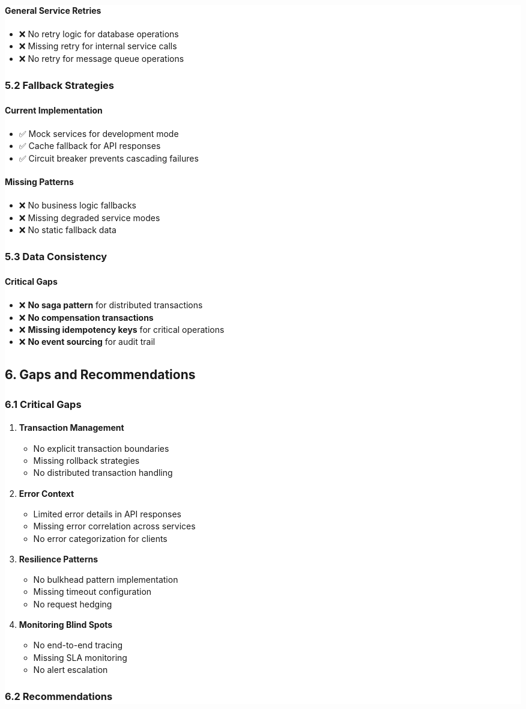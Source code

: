 #### General Service Retries
- ❌ No retry logic for database operations
- ❌ Missing retry for internal service calls
- ❌ No retry for message queue operations

### 5.2 Fallback Strategies

#### Current Implementation
- ✅ Mock services for development mode
- ✅ Cache fallback for API responses
- ✅ Circuit breaker prevents cascading failures

#### Missing Patterns
- ❌ No business logic fallbacks
- ❌ Missing degraded service modes
- ❌ No static fallback data

### 5.3 Data Consistency

#### Critical Gaps
- ❌ **No saga pattern** for distributed transactions
- ❌ **No compensation transactions**
- ❌ **Missing idempotency keys** for critical operations
- ❌ **No event sourcing** for audit trail

## 6. Gaps and Recommendations

### 6.1 Critical Gaps

1. **Transaction Management**
   - No explicit transaction boundaries
   - Missing rollback strategies
   - No distributed transaction handling

2. **Error Context**
   - Limited error details in API responses
   - Missing error correlation across services
   - No error categorization for clients

3. **Resilience Patterns**
   - No bulkhead pattern implementation
   - Missing timeout configuration
   - No request hedging

4. **Monitoring Blind Spots**
   - No end-to-end tracing
   - Missing SLA monitoring
   - No alert escalation

### 6.2 Recommendations

